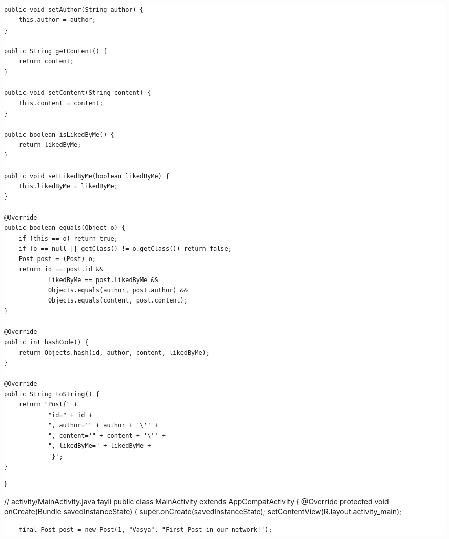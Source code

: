     public void setAuthor(String author) {
        this.author = author;
    }

    public String getContent() {
        return content;
    }

    public void setContent(String content) {
        this.content = content;
    }

    public boolean isLikedByMe() {
        return likedByMe;
    }

    public void setLikedByMe(boolean likedByMe) {
        this.likedByMe = likedByMe;
    }

    @Override
    public boolean equals(Object o) {
        if (this == o) return true;
        if (o == null || getClass() != o.getClass()) return false;
        Post post = (Post) o;
        return id == post.id &&
                likedByMe == post.likedByMe &&
                Objects.equals(author, post.author) &&
                Objects.equals(content, post.content);
    }

    @Override
    public int hashCode() {
        return Objects.hash(id, author, content, likedByMe);
    }

    @Override
    public String toString() {
        return "Post{" +
                "id=" + id +
                ", author='" + author + '\'' +
                ", content='" + content + '\'' +
                ", likedByMe=" + likedByMe +
                '}';
    }
}


// activity/MainActivity.java fayli
public class MainActivity extends AppCompatActivity {
    @Override
    protected void onCreate(Bundle savedInstanceState) {
        super.onCreate(savedInstanceState);
        setContentView(R.layout.activity_main);

        final Post post = new Post(1, "Vasya", "First Post in our network!");
